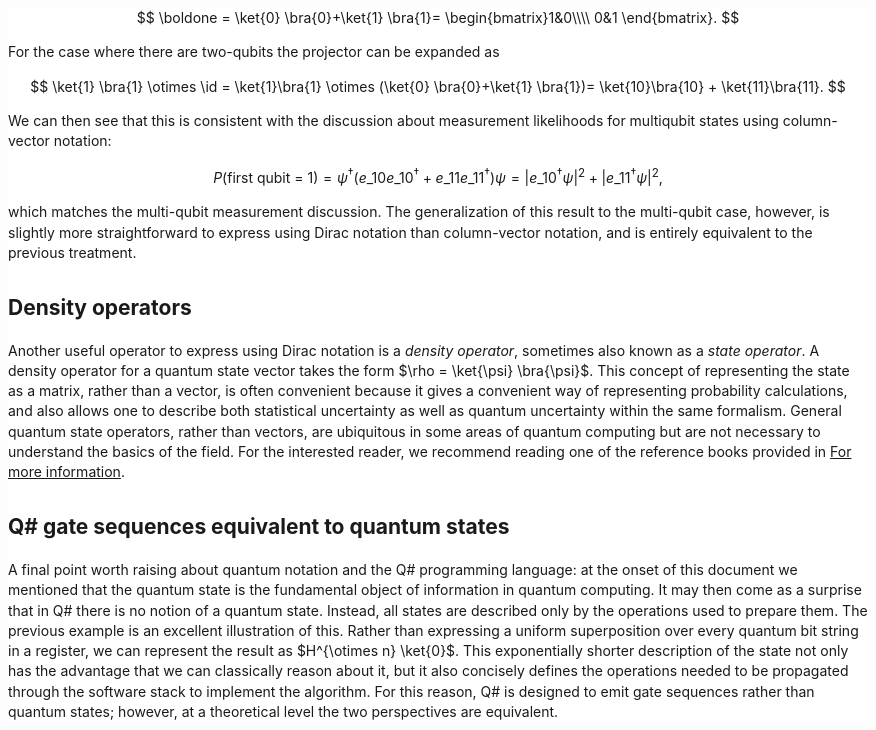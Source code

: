 $$
\boldone = \ket{0} \bra{0}+\ket{1} \bra{1}= \begin{bmatrix}1&0\\\\ 0&1 \end{bmatrix}.
$$

For the case where there are two-qubits the projector can be expanded as 

$$
\ket{1} \bra{1} \otimes \id = \ket{1}\bra{1} \otimes (\ket{0} \bra{0}+\ket{1} \bra{1})= \ket{10}\bra{10} + \ket{11}\bra{11}.
$$

We can then see that this is consistent with the discussion about measurement likelihoods for multiqubit states using column-vector notation:

$$
P(\text{first qubit = 1})= \psi^\dagger (e\_{10}e\_{10}^\dagger + e\_{11}e\_{11}^\dagger)\psi = |e\_{10}^\dagger \psi|^2 + |e\_{11}^\dagger \psi|^2,
$$

which matches the multi-qubit measurement discussion.  The generalization of this result to the multi-qubit case, however, is slightly more straightforward to express using Dirac notation than column-vector notation, and is entirely equivalent to the previous treatment.

## Density operators

Another useful operator to express using Dirac notation is a *density operator*, sometimes also known as a *state operator*.
A density operator for a quantum state vector takes the form $\rho = \ket{\psi} \bra{\psi}$.
This concept of representing the state as a matrix, rather than a vector, is often convenient because it gives a convenient way of representing probability calculations, and also allows one to describe both statistical uncertainty as well as quantum uncertainty within the same formalism.
General quantum state operators, rather than vectors, are ubiquitous in some areas of quantum computing but are not necessary to understand the basics of the field.
For the interested reader, we recommend reading one of the reference books provided in [For more information](xref:microsoft.quantum.more-information).

## Q# gate sequences equivalent to quantum states
A final point worth raising about quantum notation and the Q# programming language: at the onset of this document we mentioned that the quantum state is the fundamental object of information in quantum computing.  It may then come as a surprise that in Q# there is no notion of a quantum state.  Instead, all states are described only by the operations used to prepare them.  The previous example is an excellent illustration of this.  Rather than expressing a uniform superposition over every quantum bit string in a register, we can represent the result as $H^{\otimes n} \ket{0}$.  This exponentially shorter description of the state not only has the advantage that we can classically reason about it, but it also concisely defines the operations needed to be propagated through the software stack to implement the algorithm.  For this reason, Q# is designed to emit gate sequences rather than quantum states; however, at a theoretical level the two perspectives are equivalent.
